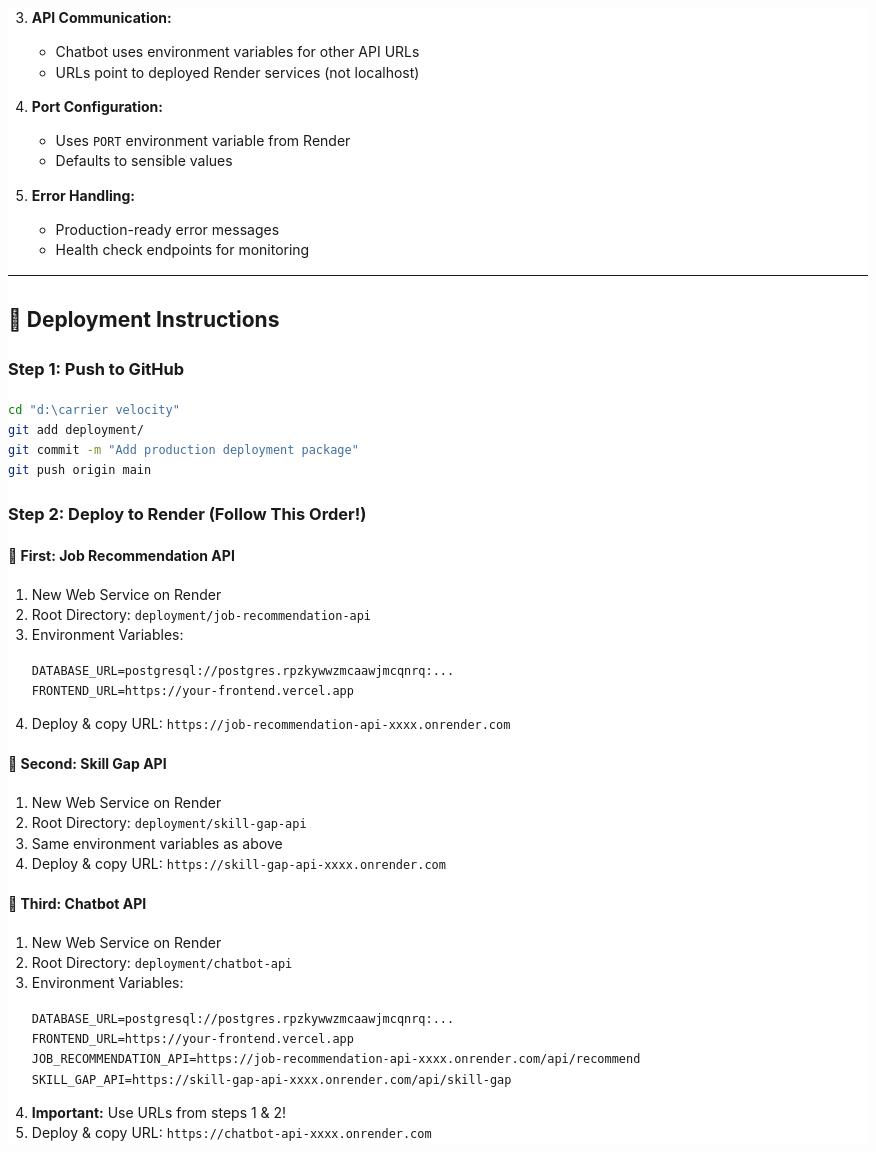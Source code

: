 3. **API Communication:**
   - Chatbot uses environment variables for other API URLs
   - URLs point to deployed Render services (not localhost)

4. **Port Configuration:**
   - Uses `PORT` environment variable from Render
   - Defaults to sensible values

5. **Error Handling:**
   - Production-ready error messages
   - Health check endpoints for monitoring

---

## 🚀 Deployment Instructions

### Step 1: Push to GitHub
```bash
cd "d:\carrier velocity"
git add deployment/
git commit -m "Add production deployment package"
git push origin main
```

### Step 2: Deploy to Render (Follow This Order!)

#### 🥇 First: Job Recommendation API
1. New Web Service on Render
2. Root Directory: `deployment/job-recommendation-api`
3. Environment Variables:
   ```
   DATABASE_URL=postgresql://postgres.rpzkywwzmcaawjmcqnrq:...
   FRONTEND_URL=https://your-frontend.vercel.app
   ```
4. Deploy & copy URL: `https://job-recommendation-api-xxxx.onrender.com`

#### 🥈 Second: Skill Gap API
1. New Web Service on Render
2. Root Directory: `deployment/skill-gap-api`
3. Same environment variables as above
4. Deploy & copy URL: `https://skill-gap-api-xxxx.onrender.com`

#### 🥉 Third: Chatbot API
1. New Web Service on Render
2. Root Directory: `deployment/chatbot-api`
3. Environment Variables:
   ```
   DATABASE_URL=postgresql://postgres.rpzkywwzmcaawjmcqnrq:...
   FRONTEND_URL=https://your-frontend.vercel.app
   JOB_RECOMMENDATION_API=https://job-recommendation-api-xxxx.onrender.com/api/recommend
   SKILL_GAP_API=https://skill-gap-api-xxxx.onrender.com/api/skill-gap
   ```
4. **Important:** Use URLs from steps 1 & 2!
5. Deploy & copy URL: `https://chatbot-api-xxxx.onrender.com`

